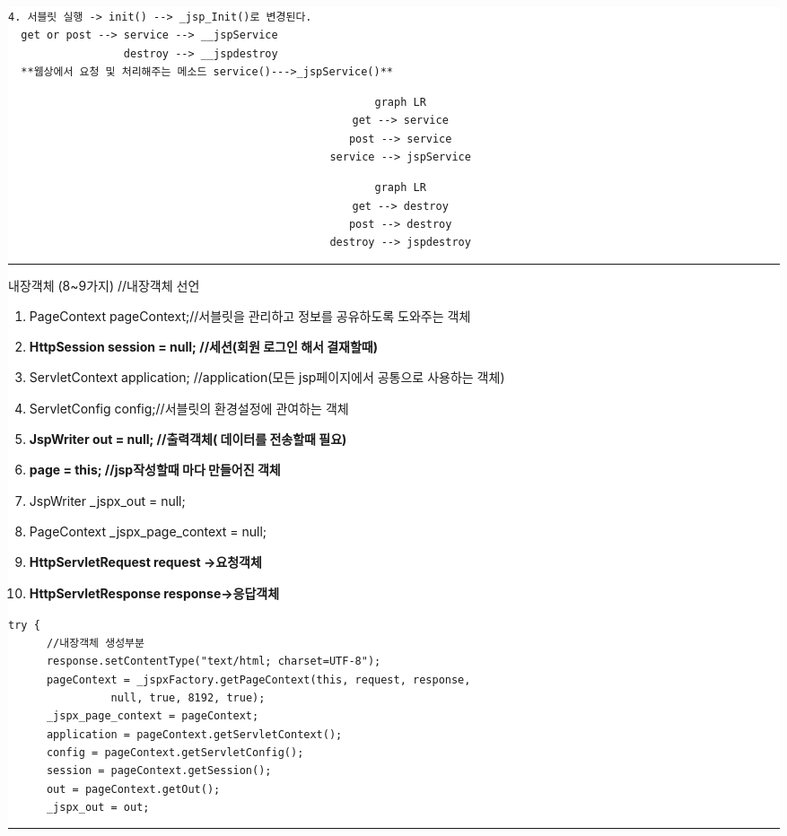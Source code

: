 ```
4. 서블릿 실행 -> init() --> _jsp_Init()로 변경된다.
  get or post --> service --> __jspService
                  destroy --> __jspdestroy
  **웹상에서 요청 및 처리해주는 메소드 service()--->_jspService()**
```

<center>

```mermaid
  graph LR
  get --> service
  post --> service
  service --> jspService
```

```mermaid
  graph LR
  get --> destroy
  post --> destroy
  destroy --> jspdestroy
```

</center>

---

내장객체 (8~9가지) //내장객체 선언

1.	PageContext pageContext;//서블릿을 관리하고 정보를 공유하도록 도와주는 객체

2.	**HttpSession session = null; //세션(회원 로그인 해서 결재할때)**

3.	ServletContext application; //application(모든 jsp페이지에서 공통으로 사용하는 객체)

4.	ServletConfig config;//서블릿의 환경설정에 관여하는 객체

5.	**JspWriter out = null; //출력객체( 데이터를 전송할때 필요)**

6.	**page = this; //jsp작성할때 마다 만들어진 객체**

7.	JspWriter \_jspx_out = null;

8.	PageContext \_jspx_page_context = null;

9.	**HttpServletRequest request ->요청객체**

10.	**HttpServletResponse response->응답객체**

```
try {
      //내장객체 생성부분
      response.setContentType("text/html; charset=UTF-8");
      pageContext = _jspxFactory.getPageContext(this, request, response,
                null, true, 8192, true);
      _jspx_page_context = pageContext;
      application = pageContext.getServletContext();
      config = pageContext.getServletConfig();
      session = pageContext.getSession();
      out = pageContext.getOut();
      _jspx_out = out;
```

---